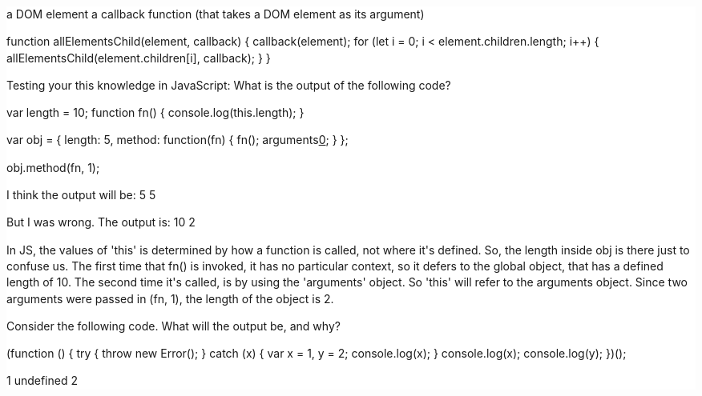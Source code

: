 a DOM element
a callback function (that takes a DOM element as its argument)

function allElementsChild(element, callback) {
    callback(element);
    for (let i = 0; i < element.children.length; i++) {
        allElementsChild(element.children[i], callback);
    }
}

Testing your this knowledge in JavaScript: What is the output of the following code?

var length = 10;
function fn() {
	console.log(this.length);
}

var obj = {
  length: 5,
  method: function(fn) {
    fn();
    arguments[0]();
  }
};

obj.method(fn, 1);

I think the output will be:
5
5

But I was wrong. The output is:
10
2

In JS, the values of 'this' is determined by how a function is called, not where it's defined. So, the length inside obj is there just to confuse us. The first time that fn() is invoked, it has no particular context, so it defers to the global object, that has a defined length of 10. The second time it's called, is by using the 'arguments' object. So 'this' will refer to the arguments object. Since two arguments were passed in (fn, 1), the length of the object is 2.

Consider the following code. What will the output be, and why?

(function () {
    try {
        throw new Error();
    } catch (x) {
        var x = 1, y = 2;
        console.log(x);
    }
    console.log(x);
    console.log(y);
})();

1
undefined
2
